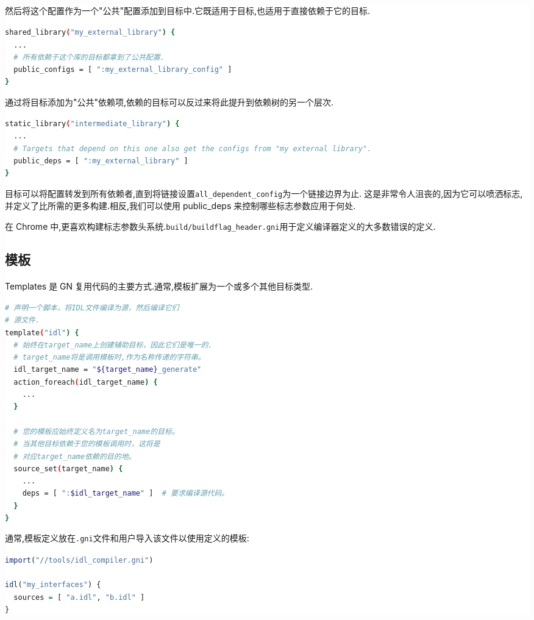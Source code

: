 然后将这个配置作为一个"公共"配置添加到目标中.它既适用于目标,也适用于直接依赖于它的目标.

```bash
shared_library("my_external_library") {
  ...
  # 所有依赖于这个库的目标都拿到了公共配置.
  public_configs = [ ":my_external_library_config" ]
}
```

通过将目标添加为"公共"依赖项,依赖的目标可以反过来将此提升到依赖树的另一个层次.

```bash
static_library("intermediate_library") {
  ...
  # Targets that depend on this one also get the configs from "my external library".
  public_deps = [ ":my_external_library" ]
}
```

目标可以将配置转发到所有依赖者,直到将链接设置`all_dependent_config`为一个链接边界为止. 这是非常令人沮丧的,因为它可以喷洒标志,并定义了比所需的更多构建.相反,我们可以使用 public_deps 来控制哪些标志参数应用于何处.

在 Chrome 中,更喜欢构建标志参数头系统.`build/buildflag_header.gni`用于定义编译器定义的大多数错误的定义.

## 模板

Templates 是 GN 复用代码的主要方式.通常,模板扩展为一个或多个其他目标类型.

```bash
# 声明一个脚本，将IDL文件编译为源，然后编译它们
# 源文件.
template("idl") {
  # 始终在target_name上创建辅助目标，因此它们是唯一的.
  # target_name将是调用模板时,作为名称传递的字符串。
  idl_target_name = "${target_name}_generate"
  action_foreach(idl_target_name) {
    ...
  }

  # 您的模板应始终定义名为target_name的目标。
  # 当其他目标依赖于您的模板调用时，这将是
  # 对应target_name依赖的目的地。
  source_set(target_name) {
    ...
    deps = [ ":$idl_target_name" ]  # 要求编译源代码。
  }
}
```

通常,模板定义放在`.gni`文件和用户导入该文件以使用定义的模板:

```r
import("//tools/idl_compiler.gni")

idl("my_interfaces") {
  sources = [ "a.idl", "b.idl" ]
}
```
